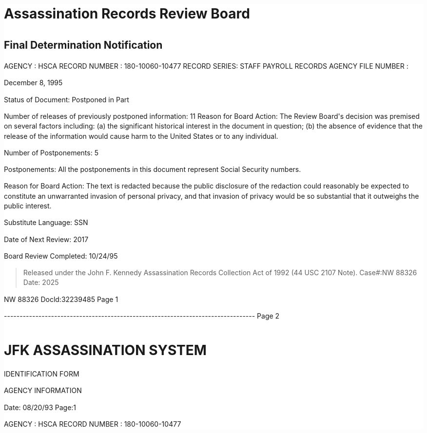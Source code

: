 # Assassination Records Review Board
## Final Determination Notification

AGENCY : HSCA
RECORD NUMBER : 180-10060-10477
RECORD SERIES: STAFF PAYROLL RECORDS
AGENCY FILE NUMBER :

December 8, 1995

Status of Document: Postponed in Part

Number of releases of previously postponed information: 11
Reason for Board Action: The Review Board's decision was premised on several factors including: (a) the significant historical interest in the document in question; (b) the absence of evidence that the release of the information would cause harm to the United States or to any individual.

Number of Postponements: 5

Postponements: All the postponements in this document represent Social Security numbers.

Reason for Board Action: The text is redacted because the public disclosure of the redaction could reasonably be expected to constitute an unwarranted invasion of personal privacy, and that invasion of privacy would be so substantial that it outweighs the public interest.

Substitute Language: SSN

Date of Next Review: 2017

Board Review Completed: 10/24/95

> Released under the John F.
> Kennedy Assassination
> Records Collection Act of
> 1992 (44 USC 2107 Note).
> Case#:NW 88326 Date:
> 2025

NW 88326
Docld:32239485 Page 1


-------------------------------------------------------------------------------- Page 2

# JFK ASSASSINATION SYSTEM

IDENTIFICATION FORM

AGENCY INFORMATION

Date: 08/20/93
Page:1

AGENCY : HSCA
RECORD NUMBER : 180-10060-10477
